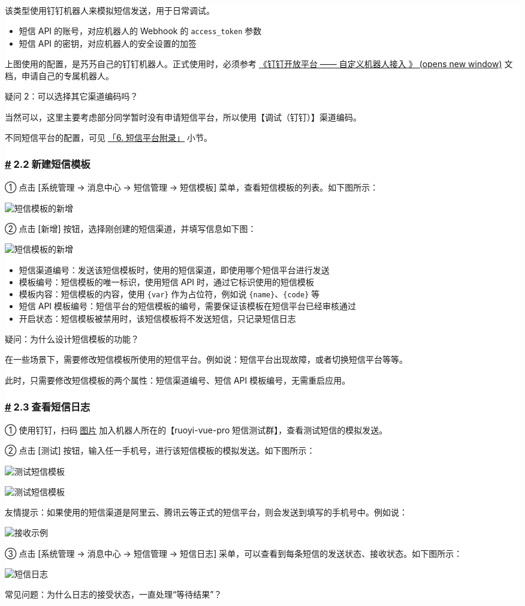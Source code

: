  该类型使用钉钉机器人来模拟短信发送，用于日常调试。

 * 短信 API 的账号，对应机器人的 Webhook 的 `access_token` 参数
* 短信 API 的密钥，对应机器人的安全设置的加签

 上图使用的配置，是艿艿自己的钉钉机器人。正式使用时，必须参考 [《钉钉开放平台 —— 自定义机器人接入 》  (opens new window)](https://open.dingtalk.com/document/group/custom-robot-access) 文档，申请自己的专属机器人。

 疑问 2：可以选择其它渠道编码吗？

 当然可以，这里主要考虑部分同学暂时没有申请短信平台，所以使用【调试（钉钉）】渠道编码。

 不同短信平台的配置，可见 [「6. 短信平台附录」](#_6-%E7%9F%AD%E4%BF%A1%E5%B9%B3%E5%8F%B0%E9%99%84%E5%BD%95) 小节。

 ### [#](#_2-2-新建短信模板) 2.2 新建短信模板

 ① 点击 [系统管理 -> 消息中心 -> 短信管理 -> 短信模板] 菜单，查看短信模板的列表。如下图所示：

 ![短信模板的新增](https://cloud.iocoder.cn/img/%E7%9F%AD%E4%BF%A1%E9%85%8D%E7%BD%AE/05.png)

 ② 点击 [新增] 按钮，选择刚创建的短信渠道，并填写信息如下图：

 ![短信模板的新增](https://cloud.iocoder.cn/img/%E7%9F%AD%E4%BF%A1%E9%85%8D%E7%BD%AE/06.png)

 * 短信渠道编号：发送该短信模板时，使用的短信渠道，即使用哪个短信平台进行发送
* 模板编号：短信模板的唯一标识，使用短信 API 时，通过它标识使用的短信模板
* 模板内容：短信模板的内容，使用 `{var}` 作为占位符，例如说 `{name}`、`{code}` 等
* 短信 API 模板编号：短信平台的短信模板的编号，需要保证该模板在短信平台已经审核通过
* 开启状态：短信模板被禁用时，该短信模板将不发送短信，只记录短信日志

 疑问：为什么设计短信模板的功能？

 在一些场景下，需要修改短信模板所使用的短信平台。例如说：短信平台出现故障，或者切换短信平台等等。

 此时，只需要修改短信模板的两个属性：短信渠道编号、短信 API 模板编号，无需重启应用。

 ### [#](#_2-3-查看短信日志) 2.3 查看短信日志

 ① 使用钉钉，扫码 [图片](/img/%E7%9F%AD%E4%BF%A1%E9%85%8D%E7%BD%AE/07.jpg) 加入机器人所在的【ruoyi-vue-pro 短信测试群】，查看测试短信的模拟发送。

 ② 点击 [测试] 按钮，输入任一手机号，进行该短信模板的模拟发送。如下图所示：

 ![测试短信模板](https://cloud.iocoder.cn/img/%E7%9F%AD%E4%BF%A1%E9%85%8D%E7%BD%AE/08.png)

 ![测试短信模板](https://cloud.iocoder.cn/img/%E7%9F%AD%E4%BF%A1%E9%85%8D%E7%BD%AE/09.png)

 友情提示：如果使用的短信渠道是阿里云、腾讯云等正式的短信平台，则会发送到填写的手机号中。例如说：

 ![接收示例](https://cloud.iocoder.cn/img/%E7%9F%AD%E4%BF%A1%E9%85%8D%E7%BD%AE/10.png)

 ③ 点击 [系统管理 -> 消息中心 -> 短信管理 -> 短信日志] 采单，可以查看到每条短信的发送状态、接收状态。如下图所示：

 ![短信日志](https://cloud.iocoder.cn/img/%E7%9F%AD%E4%BF%A1%E9%85%8D%E7%BD%AE/11.png)

 常见问题：为什么日志的接受状态，一直处理“等待结果”？
